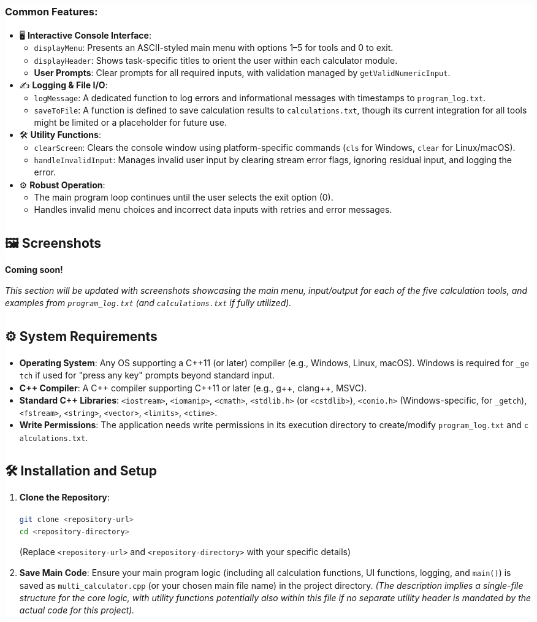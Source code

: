 ### Common Features:
*   🖥️ **Interactive Console Interface**:
    *   `displayMenu`: Presents an ASCII-styled main menu with options 1–5 for tools and 0 to exit.
    *   `displayHeader`: Shows task-specific titles to orient the user within each calculator module.
    *   **User Prompts**: Clear prompts for all required inputs, with validation managed by `getValidNumericInput`.
*   ✍️ **Logging & File I/O**:
    *   `logMessage`: A dedicated function to log errors and informational messages with timestamps to `program_log.txt`.
    *   `saveToFile`: A function is defined to save calculation results to `calculations.txt`, though its current integration for all tools might be limited or a placeholder for future use.
*   🛠️ **Utility Functions**:
    *   `clearScreen`: Clears the console window using platform-specific commands (`cls` for Windows, `clear` for Linux/macOS).
    *   `handleInvalidInput`: Manages invalid user input by clearing stream error flags, ignoring residual input, and logging the error.
*   ⚙️ **Robust Operation**:
    *   The main program loop continues until the user selects the exit option (0).
    *   Handles invalid menu choices and incorrect data inputs with retries and error messages.

## 🖼️ Screenshots

**Coming soon!**

_This section will be updated with screenshots showcasing the main menu, input/output for each of the five calculation tools, and examples from `program_log.txt` (and `calculations.txt` if fully utilized)._

## ⚙️ System Requirements

*   **Operating System**: Any OS supporting a C++11 (or later) compiler (e.g., Windows, Linux, macOS). Windows is required for `_getch` if used for "press any key" prompts beyond standard input.
*   **C++ Compiler**: A C++ compiler supporting C++11 or later (e.g., g++, clang++, MSVC).
*   **Standard C++ Libraries**: `<iostream>`, `<iomanip>`, `<cmath>`, `<stdlib.h>` (or `<cstdlib>`), `<conio.h>` (Windows-specific, for `_getch`), `<fstream>`, `<string>`, `<vector>`, `<limits>`, `<ctime>`.
*   **Write Permissions**: The application needs write permissions in its execution directory to create/modify `program_log.txt` and `calculations.txt`.

## 🛠️ Installation and Setup

1.  **Clone the Repository**:
    ```bash
    git clone <repository-url>
    cd <repository-directory>
    ```
    (Replace `<repository-url>` and `<repository-directory>` with your specific details)

2.  **Save Main Code**:
    Ensure your main program logic (including all calculation functions, UI functions, logging, and `main()`) is saved as `multi_calculator.cpp` (or your chosen main file name) in the project directory. *(The description implies a single-file structure for the core logic, with utility functions potentially also within this file if no separate utility header is mandated by the actual code for this project).*
